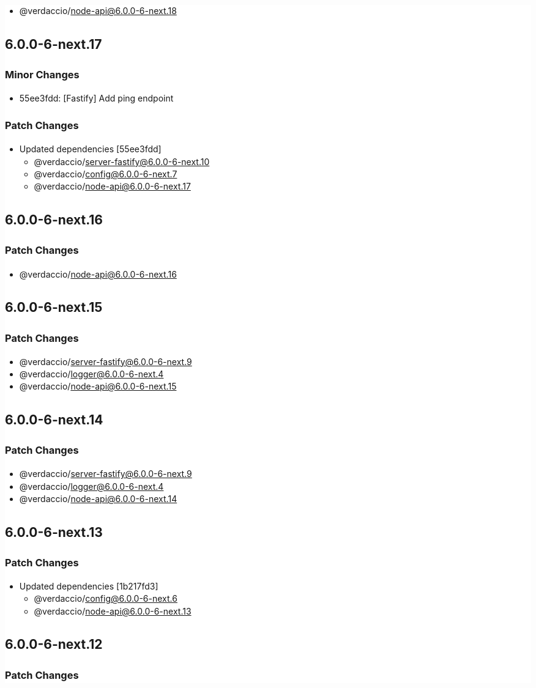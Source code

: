 - @verdaccio/node-api@6.0.0-6-next.18

## 6.0.0-6-next.17

### Minor Changes

- 55ee3fdd: [Fastify] Add ping endpoint

### Patch Changes

- Updated dependencies [55ee3fdd]
  - @verdaccio/server-fastify@6.0.0-6-next.10
  - @verdaccio/config@6.0.0-6-next.7
  - @verdaccio/node-api@6.0.0-6-next.17

## 6.0.0-6-next.16

### Patch Changes

- @verdaccio/node-api@6.0.0-6-next.16

## 6.0.0-6-next.15

### Patch Changes

- @verdaccio/server-fastify@6.0.0-6-next.9
- @verdaccio/logger@6.0.0-6-next.4
- @verdaccio/node-api@6.0.0-6-next.15

## 6.0.0-6-next.14

### Patch Changes

- @verdaccio/server-fastify@6.0.0-6-next.9
- @verdaccio/logger@6.0.0-6-next.4
- @verdaccio/node-api@6.0.0-6-next.14

## 6.0.0-6-next.13

### Patch Changes

- Updated dependencies [1b217fd3]
  - @verdaccio/config@6.0.0-6-next.6
  - @verdaccio/node-api@6.0.0-6-next.13

## 6.0.0-6-next.12

### Patch Changes
